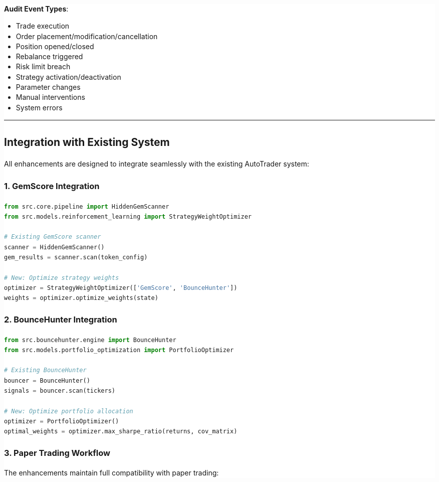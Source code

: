 ```python
```

**Audit Event Types**:
- Trade execution
- Order placement/modification/cancellation
- Position opened/closed
- Rebalance triggered
- Risk limit breach
- Strategy activation/deactivation
- Parameter changes
- Manual interventions
- System errors

---

## Integration with Existing System

All enhancements are designed to integrate seamlessly with the existing AutoTrader system:

### 1. GemScore Integration

```python
from src.core.pipeline import HiddenGemScanner
from src.models.reinforcement_learning import StrategyWeightOptimizer

# Existing GemScore scanner
scanner = HiddenGemScanner()
gem_results = scanner.scan(token_config)

# New: Optimize strategy weights
optimizer = StrategyWeightOptimizer(['GemScore', 'BounceHunter'])
weights = optimizer.optimize_weights(state)
```

### 2. BounceHunter Integration

```python
from src.bouncehunter.engine import BounceHunter
from src.models.portfolio_optimization import PortfolioOptimizer

# Existing BounceHunter
bouncer = BounceHunter()
signals = bouncer.scan(tickers)

# New: Optimize portfolio allocation
optimizer = PortfolioOptimizer()
optimal_weights = optimizer.max_sharpe_ratio(returns, cov_matrix)
```

### 3. Paper Trading Workflow

The enhancements maintain full compatibility with paper trading:
